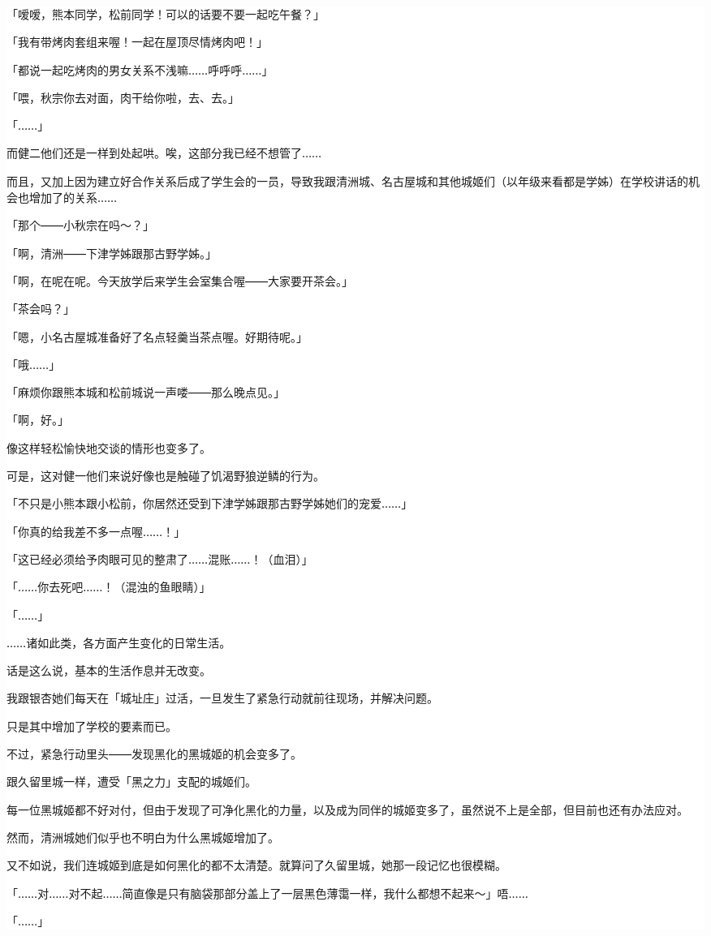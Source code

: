 「嗳嗳，熊本同学，松前同学！可以的话要不要一起吃午餐？」

「我有带烤肉套组来喔！一起在屋顶尽情烤肉吧！」

「都说一起吃烤肉的男女关系不浅嘛……呼呼呼……」

「喂，秋宗你去对面，肉干给你啦，去、去。」

「……」

而健二他们还是一样到处起哄。唉，这部分我已经不想管了……

而且，又加上因为建立好合作关系后成了学生会的一员，导致我跟清洲城、名古屋城和其他城姬们（以年级来看都是学姊）在学校讲话的机会也增加了的关系……

「那个——小秋宗在吗～？」

「啊，清洲——下津学姊跟那古野学姊。」

「啊，在呢在呢。今天放学后来学生会室集合喔——大家要开茶会。」

「茶会吗？」

「嗯，小名古屋城准备好了名点轻羹当茶点喔。好期待呢。」

「哦……」

「麻烦你跟熊本城和松前城说一声喽——那么晚点见。」

「啊，好。」

像这样轻松愉快地交谈的情形也变多了。

可是，这对健一他们来说好像也是触碰了饥渴野狼逆鳞的行为。

「不只是小熊本跟小松前，你居然还受到下津学姊跟那古野学姊她们的宠爱……」

「你真的给我差不多一点喔……！」

「这已经必须给予肉眼可见的整肃了……混账……！（血泪）」

「……你去死吧……！（混浊的鱼眼睛）」

「……」

……诸如此类，各方面产生变化的日常生活。

话是这么说，基本的生活作息并无改变。

我跟银杏她们每天在「城址庄」过活，一旦发生了紧急行动就前往现场，并解决问题。

只是其中增加了学校的要素而已。

不过，紧急行动里头——发现黑化的黑城姬的机会变多了。

跟久留里城一样，遭受「黑之力」支配的城姬们。

每一位黑城姬都不好对付，但由于发现了可净化黑化的力量，以及成为同伴的城姬变多了，虽然说不上是全部，但目前也还有办法应对。

然而，清洲城她们似乎也不明白为什么黑城姬增加了。

又不如说，我们连城姬到底是如何黑化的都不太清楚。就算问了久留里城，她那一段记忆也很模糊。

「……对……对不起……简直像是只有脑袋那部分盖上了一层黑色薄霭一样，我什么都想不起来～」唔……

「……」
